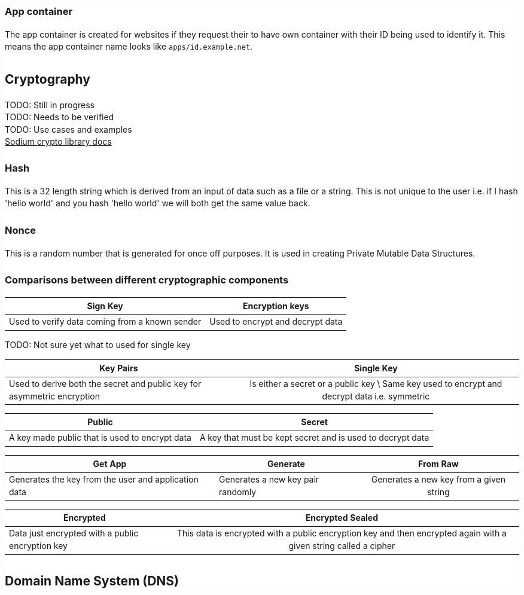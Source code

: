 ### App container

The app container is created for websites if they request their to have own container with their ID being used to
identify it. This means the app container name looks like `apps/id.example.net`.

## Cryptography

TODO: Still in progress
<br>TODO: Needs to be verified
<br>TODO: Use cases and examples
<br>[Sodium crypto library docs](https://download.libsodium.org/doc/)

### Hash

This is a 32 length string which is derived from an input of data such as a file or a string. This is not unique to the
user i.e. if I hash 'hello world' and you hash 'hello world' we will both get the same value back.

### Nonce

This is a random number that is generated for once off purposes. It is used in creating Private Mutable Data Structures.

### Comparisons between different cryptographic components

| Sign Key                                       |         Encryption keys          |
| ---------------------------------------------- | :------------------------------: |
| Used to verify data coming from a known sender | Used to encrypt and decrypt data |

TODO: Not sure yet what to used for single key

| Key Pairs                                                               |                                          Single Key                                           |
| ----------------------------------------------------------------------- | :-------------------------------------------------------------------------------------------: |
| Used to derive both the secret and public key for asymmetric encryption | Is either a secret or a public key \ Same key used to encrypt and decrypt data i.e. symmetric |

| Public                                         |                           Secret                           |
| ---------------------------------------------- | :--------------------------------------------------------: |
| A key made public that is used to encrypt data | A key that must be kept secret and is used to decrypt data |

| Get App                                              | Generate                          |                From Raw                 |
| ---------------------------------------------------- | --------------------------------- | :-------------------------------------: |
| Generates the key from the user and application data | Generates a new key pair randomly | Generates a new key from a given string |

| Encrypted                                        |                                                 Encrypted Sealed                                                 |
| ------------------------------------------------ | :--------------------------------------------------------------------------------------------------------------: |
| Data just encrypted with a public encryption key | This data is encrypted with a public encryption key and then encrypted again with a given string called a cipher |

## Domain Name System (DNS)

